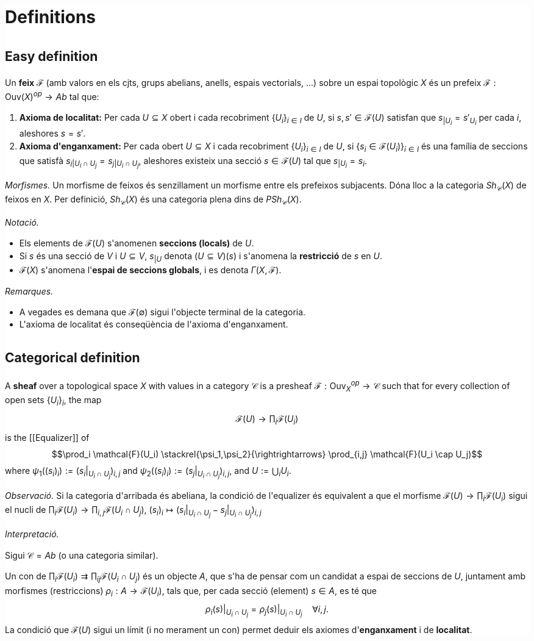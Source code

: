 # Definitions

## Easy definition

Un **feix** $\mathcal{F}$ (amb valors en els cjts, grups abelians, anells, espais vectorials, ...) sobre un espai topològic $X$ és un prefeix $\mathcal{F}: \textrm{Ouv}(X)^{op} \to Ab$  tal que:
1. **Axioma de localitat:** Per cada $U \subseteq X$ obert i cada recobriment $\{U_i\}_{i \in I}$  de $U$, si $s,s' \in \mathcal{F}(U)$ satisfan que $s_{|U_i} = s'_{U_i}$ per cada $i$, aleshores $s = s'$.
2. **Axioma d'enganxament:** Per cada obert $U \subseteq X$ i cada recobriment $\{U_i\}_{i \in I}$ de $U$, si $\{s_i \in \mathcal{F}(U_i)\}_{i \in I}$ és una família de seccions que satisfà ${s_i}_{|U_i \cap U_j} = {s_j}_{|U_i \cap U_j}$, aleshores existeix una secció $s \in \mathcal{F}(U)$ tal que $s_{|U_i} = s_i$.

*Morfismes.* Un morfisme de feixos és senzillament un morfisme entre els prefeixos subjacents. Dóna lloc a la categoria $Sh_{\mathcal{C}}(X)$ de feixos en $X$. Per definició, $Sh_{\mathcal{C}}(X)$ és una categoria plena dins de $PSh_{\mathcal{C}}(X)$.

*Notació.*
- Els elements de $\mathcal{F}(U)$ s'anomenen **seccions (locals)** de $U$.
- Si $s$ és una secció de $V$ i $U\subseteq V$, $s_{|U}$ denota $(U \subseteq V)(s)$ i s'anomena la **restricció** de $s$ en $U$.
- $\mathcal{F}(X)$ s'anomena l'**espai de seccions globals**, i es denota $\Gamma(X, \mathcal{F})$.

*Remarques.*
- A vegades es demana que $\mathcal{F}(\emptyset)$ sigui l'objecte terminal de la categoria.
- L'axioma de localitat és conseqüència de l'axioma d'enganxament.

## Categorical definition

A **sheaf** over a topological space $X$ with values in a category $\mathcal{C}$ is a presheaf $\mathcal{F}: \textrm{Ouv}_X^{op} \to \mathcal{C}$ such that for every collection of open sets $\{U_i\}_i$, the map $$\mathcal{F}(U) \to \prod_i \mathcal{F}(U_i)$$ is the [[Equalizer]] of $$\prod_i \mathcal{F}(U_i) \stackrel{\psi_1,\psi_2}{\rightrightarrows} \prod_{i,j} \mathcal{F}(U_i \cap U_j)$$where $\psi_1((s_i)_i) := (s_i|_{U_i \cap U_j})_{i,j}$ and $\psi_2((s_i)_i) := (s_j|_{U_i \cap U_j})_{i,j}$, and $U := \bigcup_i U_i$.

*Observació.* Si la categoria d'arribada és abeliana, la condició de l'equalizer és equivalent a que el morfisme $\mathcal{F}(U) \to \prod_i \mathcal{F}(U_i)$ sigui el nucli de $\prod_i \mathcal{F}(U_i) \to \prod_{i,j} \mathcal{F}(U_i \cap U_j)$, $(s_i)_i \mapsto (s_i|_{U_i \cap U_j} - s_j|_{U_i \cap U_j})_{i,j}$

*Interpretació.*

Sigui $\mathcal{C} = Ab$ (o una categoria similar).

Un con de $\prod_i \mathcal{F}(U_i) \rightrightarrows \prod_{ij} \mathcal{F}(U_i \cap U_j)$ és un objecte $A$, que s'ha de pensar com un candidat a espai de seccions de $U$, juntament amb morfismes (restriccions) $\rho_i: A \to \mathcal{F}(U_i)$, tals que, per cada secció (element) $s \in A$, es té que $$\rho_i(s)|_{U_i \cap U_j} = \rho_j(s)|_{U_i \cap U_j}\quad \forall i,j.$$
La condició que $\mathcal{F}(U)$ sigui un límit (i no merament un con) permet deduir els axiomes d'**enganxament** i de **localitat**.
